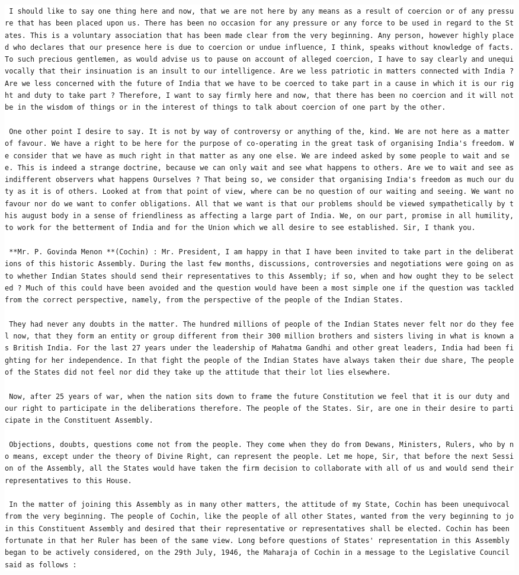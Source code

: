      I should like to say one thing here and now, that we are not here by any means as a result of coercion or of any pressure that has been placed upon us. There has been no occasion for any pressure or any force to be used in regard to the States. This is a voluntary association that has been made clear from the very beginning. Any person, however highly placed who declares that our presence here is due to coercion or undue influence, I think, speaks without knowledge of facts. To such precious gentlemen, as would advise us to pause on account of alleged coercion, I have to say clearly and unequivocally that their insinuation is an insult to our intelligence. Are we less patriotic in matters connected with India ? Are we less concerned with the future of India that we have to be coerced to take part in a cause in which it is our right and duty to take part ? Therefore, I want to say firmly here and now, that there has been no coercion and it will not be in the wisdom of things or in the interest of things to talk about coercion of one part by the other.

     One other point I desire to say. It is not by way of controversy or anything of the, kind. We are not here as a matter of favour. We have a right to be here for the purpose of co-operating in the great task of organising India's freedom. We consider that we have as much right in that matter as any one else. We are indeed asked by some people to wait and see. This is indeed a strange doctrine, because we can only wait and see what happens to others. Are we to wait and see as indifferent observers what happens Ourselves ? That being so, we consider that organising India's freedom as much our duty as it is of others. Looked at from that point of view, where can be no question of our waiting and seeing. We want no favour nor do we want to confer obligations. All that we want is that our problems should be viewed sympathetically by this august body in a sense of friendliness as affecting a large part of India. We, on our part, promise in all humility, to work for the betterment of India and for the Union which we all desire to see established. Sir, I thank you.

     **Mr. P. Govinda Menon **(Cochin) : Mr. President, I am happy in that I have been invited to take part in the deliberations of this historic Assembly. During the last few months, discussions, controversies and negotiations were going on as to whether Indian States should send their representatives to this Assembly; if so, when and how ought they to be selected ? Much of this could have been avoided and the question would have been a most simple one if the question was tackled from the correct perspective, namely, from the perspective of the people of the Indian States.

     They had never any doubts in the matter. The hundred millions of people of the Indian States never felt nor do they feel now, that they form an entity or group different from their 300 million brothers and sisters living in what is known as British India. For the last 27 years under the leadership of Mahatma Gandhi and other great leaders, India had been fighting for her independence. In that fight the people of the Indian States have always taken their due share, The people of the States did not feel nor did they take up the attitude that their lot lies elsewhere.

     Now, after 25 years of war, when the nation sits down to frame the future Constitution we feel that it is our duty and our right to participate in the deliberations therefore. The people of the States. Sir, are one in their desire to participate in the Constituent Assembly.

     Objections, doubts, questions come not from the people. They come when they do from Dewans, Ministers, Rulers, who by no means, except under the theory of Divine Right, can represent the people. Let me hope, Sir, that before the next Session of the Assembly, all the States would have taken the firm decision to collaborate with all of us and would send their representatives to this House.

     In the matter of joining this Assembly as in many other matters, the attitude of my State, Cochin has been unequivocal from the very beginning. The people of Cochin, like the people of all other States, wanted from the very beginning to join this Constituent Assembly and desired that their representative or representatives shall be elected. Cochin has been fortunate in that her Ruler has been of the same view. Long before questions of States' representation in this Assembly began to be actively considered, on the 29th July, 1946, the Maharaja of Cochin in a message to the Legislative Council said as follows :
